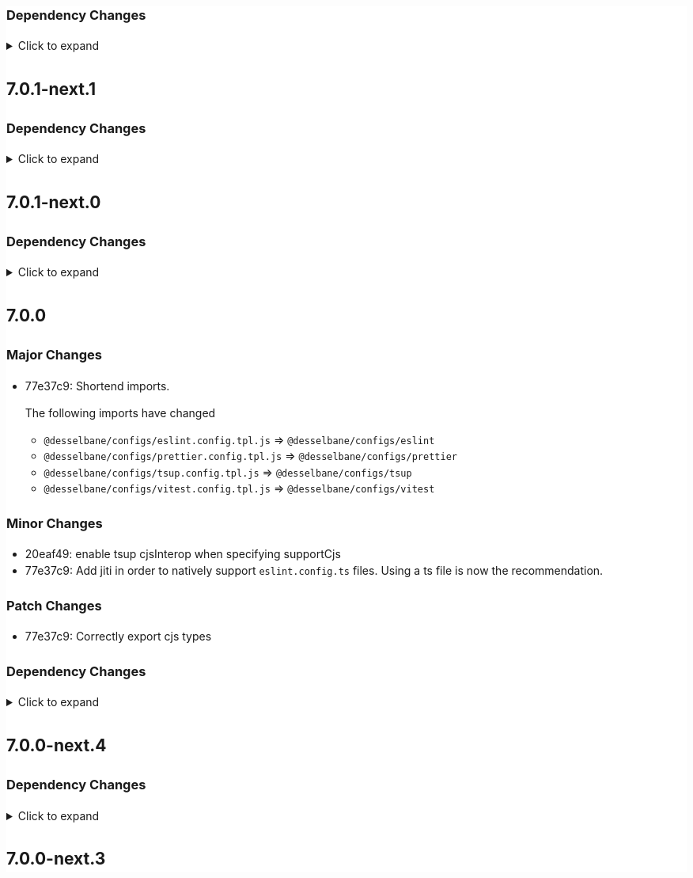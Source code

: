### Dependency Changes

<details><summary> Click to expand </summary></details>

## 7.0.1-next.1

### Dependency Changes

<details><summary> Click to expand </summary></details>

## 7.0.1-next.0

### Dependency Changes

<details><summary> Click to expand </summary></details>

## 7.0.0

### Major Changes

- 77e37c9: Shortend imports.

  The following imports have changed
  - `@desselbane/configs/eslint.config.tpl.js` => `@desselbane/configs/eslint`
  - `@desselbane/configs/prettier.config.tpl.js` => `@desselbane/configs/prettier`
  - `@desselbane/configs/tsup.config.tpl.js` => `@desselbane/configs/tsup`
  - `@desselbane/configs/vitest.config.tpl.js` => `@desselbane/configs/vitest`

### Minor Changes

- 20eaf49: enable tsup cjsInterop when specifying supportCjs
- 77e37c9: Add jiti in order to natively support `eslint.config.ts` files. Using a ts file is now the recommendation.

### Patch Changes

- 77e37c9: Correctly export cjs types

### Dependency Changes

<details><summary> Click to expand </summary></details>

## 7.0.0-next.4

### Dependency Changes

<details><summary> Click to expand </summary></details>

## 7.0.0-next.3

